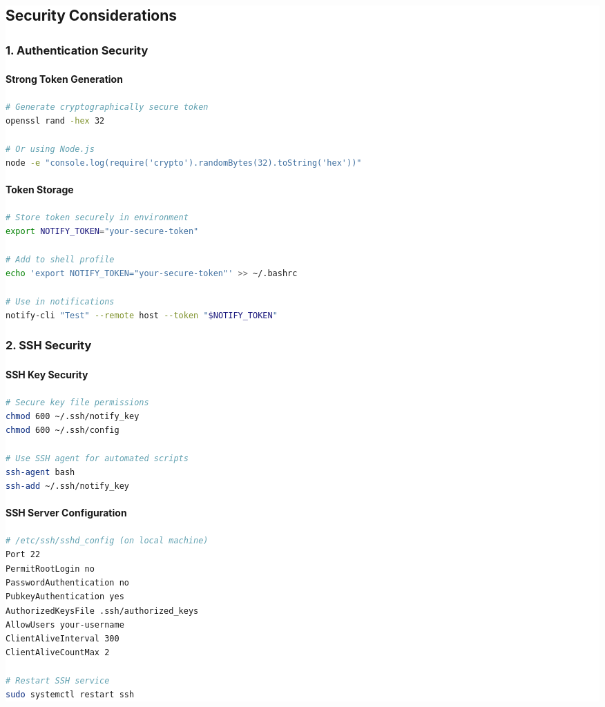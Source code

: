 ## Security Considerations

### 1. Authentication Security

#### Strong Token Generation

```bash
# Generate cryptographically secure token
openssl rand -hex 32

# Or using Node.js
node -e "console.log(require('crypto').randomBytes(32).toString('hex'))"
```

#### Token Storage

```bash
# Store token securely in environment
export NOTIFY_TOKEN="your-secure-token"

# Add to shell profile
echo 'export NOTIFY_TOKEN="your-secure-token"' >> ~/.bashrc

# Use in notifications
notify-cli "Test" --remote host --token "$NOTIFY_TOKEN"
```

### 2. SSH Security

#### SSH Key Security

```bash
# Secure key file permissions
chmod 600 ~/.ssh/notify_key
chmod 600 ~/.ssh/config

# Use SSH agent for automated scripts
ssh-agent bash
ssh-add ~/.ssh/notify_key
```

#### SSH Server Configuration

```bash
# /etc/ssh/sshd_config (on local machine)
Port 22
PermitRootLogin no
PasswordAuthentication no
PubkeyAuthentication yes
AuthorizedKeysFile .ssh/authorized_keys
AllowUsers your-username
ClientAliveInterval 300
ClientAliveCountMax 2

# Restart SSH service
sudo systemctl restart ssh
```
